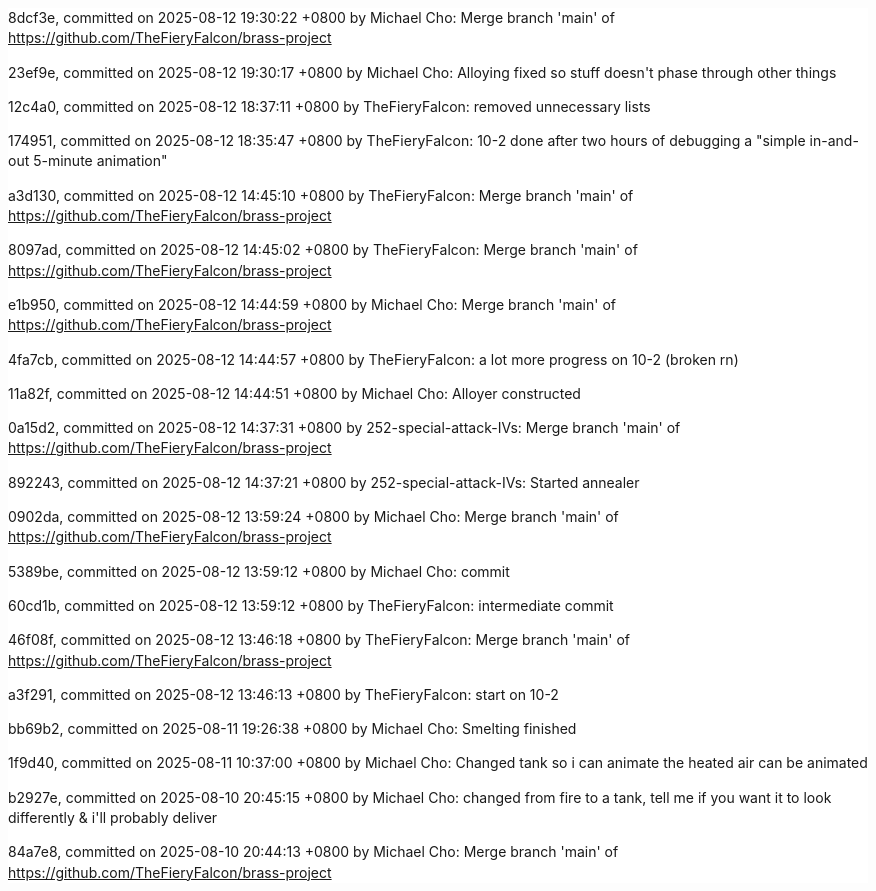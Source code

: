 8dcf3e, committed on 2025-08-12 19:30:22 +0800 by Michael Cho: 
	Merge branch 'main' of https://github.com/TheFieryFalcon/brass-project
	
23ef9e, committed on 2025-08-12 19:30:17 +0800 by Michael Cho: 
	Alloying fixed so stuff doesn't phase through other things
	
12c4a0, committed on 2025-08-12 18:37:11 +0800 by TheFieryFalcon: 
	removed unnecessary lists
	
174951, committed on 2025-08-12 18:35:47 +0800 by TheFieryFalcon: 
	10-2 done after two hours of debugging a "simple in-and-out 5-minute animation"
	
a3d130, committed on 2025-08-12 14:45:10 +0800 by TheFieryFalcon: 
	Merge branch 'main' of https://github.com/TheFieryFalcon/brass-project
	
8097ad, committed on 2025-08-12 14:45:02 +0800 by TheFieryFalcon: 
	Merge branch 'main' of https://github.com/TheFieryFalcon/brass-project
	
e1b950, committed on 2025-08-12 14:44:59 +0800 by Michael Cho: 
	Merge branch 'main' of https://github.com/TheFieryFalcon/brass-project
	
4fa7cb, committed on 2025-08-12 14:44:57 +0800 by TheFieryFalcon: 
	a lot more progress on 10-2 (broken rn)
	
11a82f, committed on 2025-08-12 14:44:51 +0800 by Michael Cho: 
	Alloyer constructed
	
0a15d2, committed on 2025-08-12 14:37:31 +0800 by 252-special-attack-IVs: 
	Merge branch 'main' of https://github.com/TheFieryFalcon/brass-project
	
892243, committed on 2025-08-12 14:37:21 +0800 by 252-special-attack-IVs: 
	Started annealer
	
0902da, committed on 2025-08-12 13:59:24 +0800 by Michael Cho: 
	Merge branch 'main' of https://github.com/TheFieryFalcon/brass-project
	
5389be, committed on 2025-08-12 13:59:12 +0800 by Michael Cho: 
	commit
	
60cd1b, committed on 2025-08-12 13:59:12 +0800 by TheFieryFalcon: 
	intermediate commit
	
46f08f, committed on 2025-08-12 13:46:18 +0800 by TheFieryFalcon: 
	Merge branch 'main' of https://github.com/TheFieryFalcon/brass-project
	
a3f291, committed on 2025-08-12 13:46:13 +0800 by TheFieryFalcon: 
	start on 10-2
	
bb69b2, committed on 2025-08-11 19:26:38 +0800 by Michael Cho: 
	Smelting finished
	
1f9d40, committed on 2025-08-11 10:37:00 +0800 by Michael Cho: 
	Changed tank so i can animate the heated air can be animated
	
b2927e, committed on 2025-08-10 20:45:15 +0800 by Michael Cho: 
	changed from fire to a tank, tell me if you want it to look differently & i'll probably deliver
	
84a7e8, committed on 2025-08-10 20:44:13 +0800 by Michael Cho: 
	Merge branch 'main' of https://github.com/TheFieryFalcon/brass-project
	